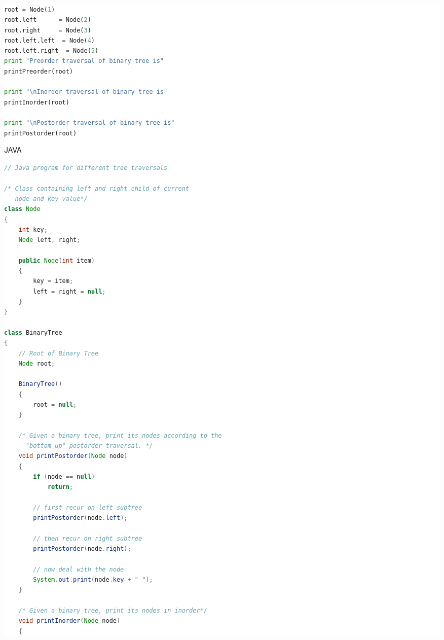 ```python
root = Node(1)
root.left      = Node(2)
root.right     = Node(3)
root.left.left  = Node(4)
root.left.right  = Node(5)
print "Preorder traversal of binary tree is"
printPreorder(root)
 
print "\nInorder traversal of binary tree is"
printInorder(root)
 
print "\nPostorder traversal of binary tree is"
printPostorder(root)
```

JAVA

```java
// Java program for different tree traversals
 
/* Class containing left and right child of current
   node and key value*/
class Node
{
    int key;
    Node left, right;
 
    public Node(int item)
    {
        key = item;
        left = right = null;
    }
}
 
class BinaryTree
{
    // Root of Binary Tree
    Node root;
 
    BinaryTree()
    {
        root = null;
    }
 
    /* Given a binary tree, print its nodes according to the
      "bottom-up" postorder traversal. */
    void printPostorder(Node node)
    {
        if (node == null)
            return;
 
        // first recur on left subtree
        printPostorder(node.left);
 
        // then recur on right subtree
        printPostorder(node.right);
 
        // now deal with the node
        System.out.print(node.key + " ");
    }
 
    /* Given a binary tree, print its nodes in inorder*/
    void printInorder(Node node)
    {
```